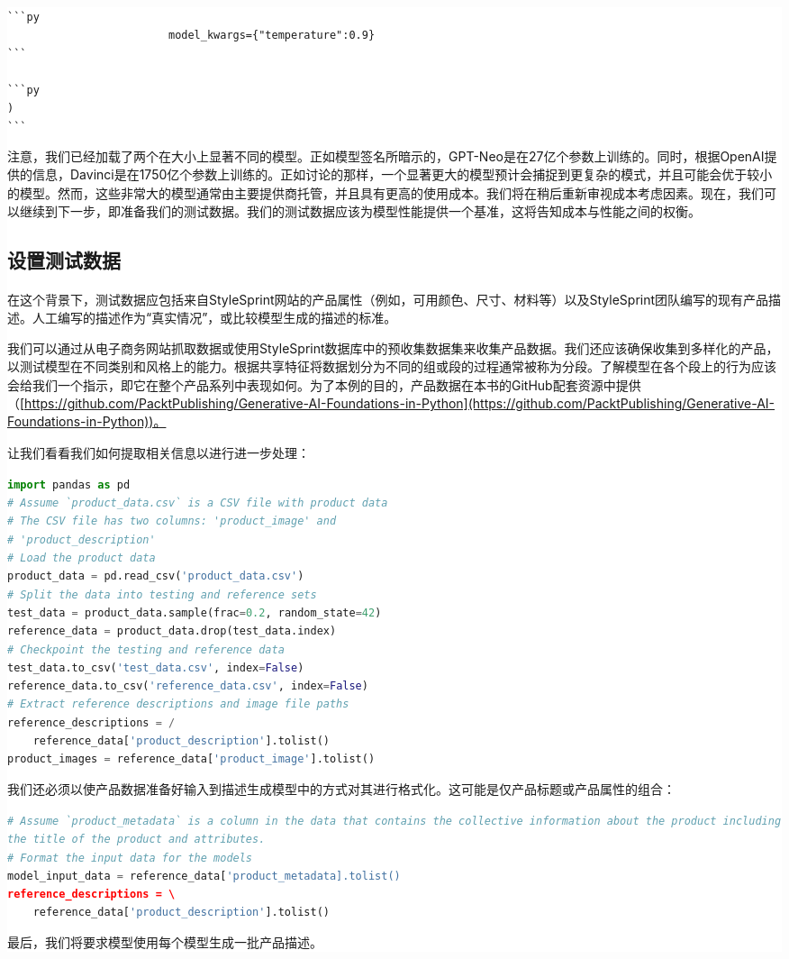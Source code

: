     ```py
                             model_kwargs={"temperature":0.9}
    ```

    ```py
    )
    ```

注意，我们已经加载了两个在大小上显著不同的模型。正如模型签名所暗示的，GPT-Neo是在27亿个参数上训练的。同时，根据OpenAI提供的信息，Davinci是在1750亿个参数上训练的。正如讨论的那样，一个显著更大的模型预计会捕捉到更复杂的模式，并且可能会优于较小的模型。然而，这些非常大的模型通常由主要提供商托管，并且具有更高的使用成本。我们将在稍后重新审视成本考虑因素。现在，我们可以继续到下一步，即准备我们的测试数据。我们的测试数据应该为模型性能提供一个基准，这将告知成本与性能之间的权衡。

## 设置测试数据

在这个背景下，测试数据应包括来自StyleSprint网站的产品属性（例如，可用颜色、尺寸、材料等）以及StyleSprint团队编写的现有产品描述。人工编写的描述作为“真实情况”，或比较模型生成的描述的标准。

我们可以通过从电子商务网站抓取数据或使用StyleSprint数据库中的预收集数据集来收集产品数据。我们还应该确保收集到多样化的产品，以测试模型在不同类别和风格上的能力。根据共享特征将数据划分为不同的组或段的过程通常被称为分段。了解模型在各个段上的行为应该会给我们一个指示，即它在整个产品系列中表现如何。为了本例的目的，产品数据在本书的GitHub配套资源中提供（[https://github.com/PacktPublishing/Generative-AI-Foundations-in-Python](https://github.com/PacktPublishing/Generative-AI-Foundations-in-Python))。

让我们看看我们如何提取相关信息以进行进一步处理：

```py
import pandas as pd
# Assume `product_data.csv` is a CSV file with product data
# The CSV file has two columns: 'product_image' and 
# 'product_description' 
# Load the product data
product_data = pd.read_csv('product_data.csv')
# Split the data into testing and reference sets
test_data = product_data.sample(frac=0.2, random_state=42)
reference_data = product_data.drop(test_data.index)
# Checkpoint the testing and reference data
test_data.to_csv('test_data.csv', index=False)
reference_data.to_csv('reference_data.csv', index=False)
# Extract reference descriptions and image file paths
reference_descriptions = /
    reference_data['product_description'].tolist()
product_images = reference_data['product_image'].tolist()
```

我们还必须以使产品数据准备好输入到描述生成模型中的方式对其进行格式化。这可能是仅产品标题或产品属性的组合：

```py
# Assume `product_metadata` is a column in the data that contains the collective information about the product including the title of the product and attributes.
# Format the input data for the models
model_input_data = reference_data['product_metadata].tolist()
reference_descriptions = \
    reference_data['product_description'].tolist()
```

最后，我们将要求模型使用每个模型生成一批产品描述。
